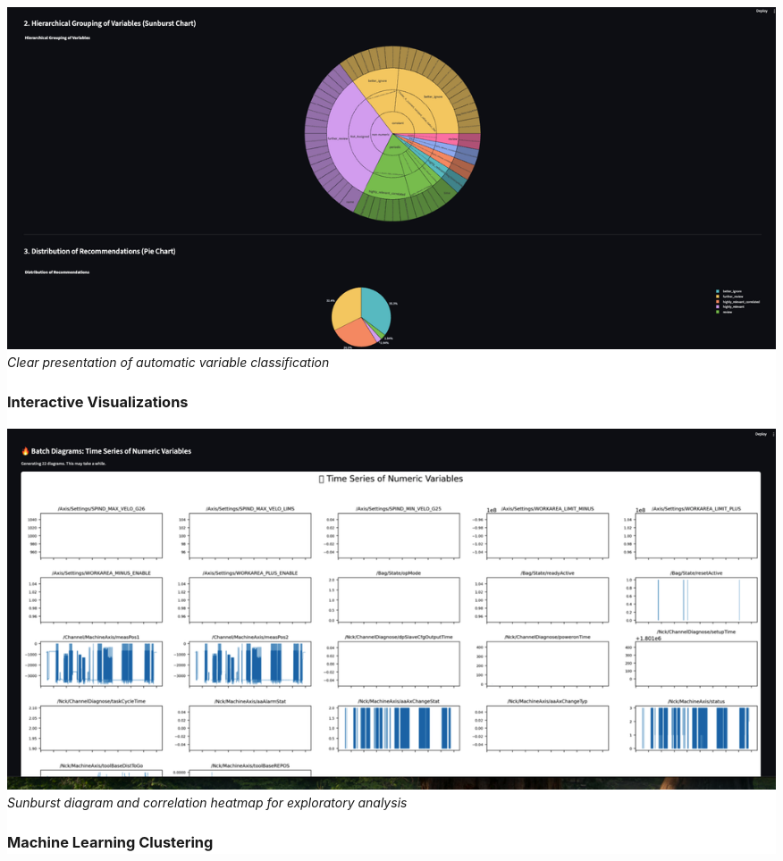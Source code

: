 ![Classification Results](output/app_3.png)
*Clear presentation of automatic variable classification*

### Interactive Visualizations
![Visualizations](output/app_4.png)
*Sunburst diagram and correlation heatmap for exploratory analysis*

### Machine Learning Clustering